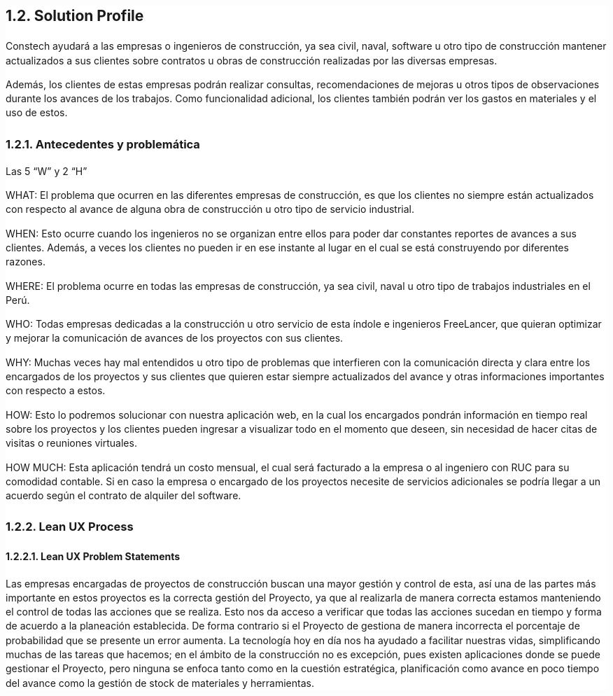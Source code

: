 
## 1.2. Solution Profile

Constech ayudará a las empresas o ingenieros de construcción, ya sea civil, naval, software u otro tipo de construcción mantener actualizados a sus clientes sobre contratos u obras de construcción realizadas por las diversas empresas.

Además, los clientes de estas empresas podrán realizar consultas, recomendaciones de mejoras u otros tipos de observaciones durante los avances de los trabajos. Como funcionalidad adicional, los clientes también podrán ver los gastos en materiales y el uso de estos.
### 1.2.1. Antecedentes y problemática

Las 5 “W” y 2 “H”

WHAT: El problema que ocurren en las diferentes empresas de construcción, es que los clientes no siempre están actualizados con respecto al avance de alguna obra de construcción u otro tipo de servicio industrial.

WHEN: Esto ocurre cuando los ingenieros no se organizan entre ellos para poder dar constantes reportes de avances a sus clientes. Además, a veces los clientes no pueden ir en ese instante al lugar en el cual se está construyendo por diferentes razones.

WHERE: El problema ocurre en todas las empresas de construcción, ya sea civil, naval u otro tipo de trabajos industriales en el Perú.

WHO: Todas empresas dedicadas a la construcción u otro servicio de esta índole e ingenieros FreeLancer, que quieran optimizar y mejorar la comunicación de avances de los proyectos con sus clientes.

WHY: Muchas veces hay mal entendidos u otro tipo de problemas que interfieren con la comunicación directa y clara entre los encargados de los proyectos y sus clientes que quieren estar siempre actualizados del avance y otras informaciones importantes con respecto a estos.

HOW: Esto lo podremos solucionar con nuestra aplicación web, en la cual los encargados pondrán información en tiempo real sobre los proyectos y los clientes pueden ingresar a visualizar todo en el momento que deseen, sin necesidad de hacer citas de visitas o reuniones virtuales.

HOW MUCH: Esta aplicación tendrá un costo mensual, el cual será facturado a la empresa o al ingeniero con RUC para su comodidad contable. Si en caso la empresa o encargado de los proyectos necesite de servicios adicionales se podría llegar a un acuerdo según el contrato de alquiler del software.

### 1.2.2. Lean UX Process
#### 1.2.2.1. Lean UX Problem Statements

Las empresas encargadas de proyectos de construcción buscan una mayor gestión y control de esta, así una de las partes más importante en estos proyectos es la correcta gestión del Proyecto, ya que al realizarla de manera correcta estamos manteniendo el control de todas las acciones que se realiza. Esto nos da acceso a verificar que todas las acciones sucedan en tiempo y forma de acuerdo a la planeación establecida. De forma contrario si el Proyecto de gestiona de manera incorrecta el porcentaje de probabilidad que se presente un error aumenta. La tecnología hoy en día nos ha ayudado a facilitar nuestras vidas, simplificando muchas de las tareas que hacemos; en el ámbito de la construcción no es excepción, pues existen aplicaciones donde se puede gestionar el Proyecto, pero ninguna se enfoca tanto como en la cuestión estratégica, planificación como avance en poco tiempo del avance como la gestión de stock de materiales y herramientas.
